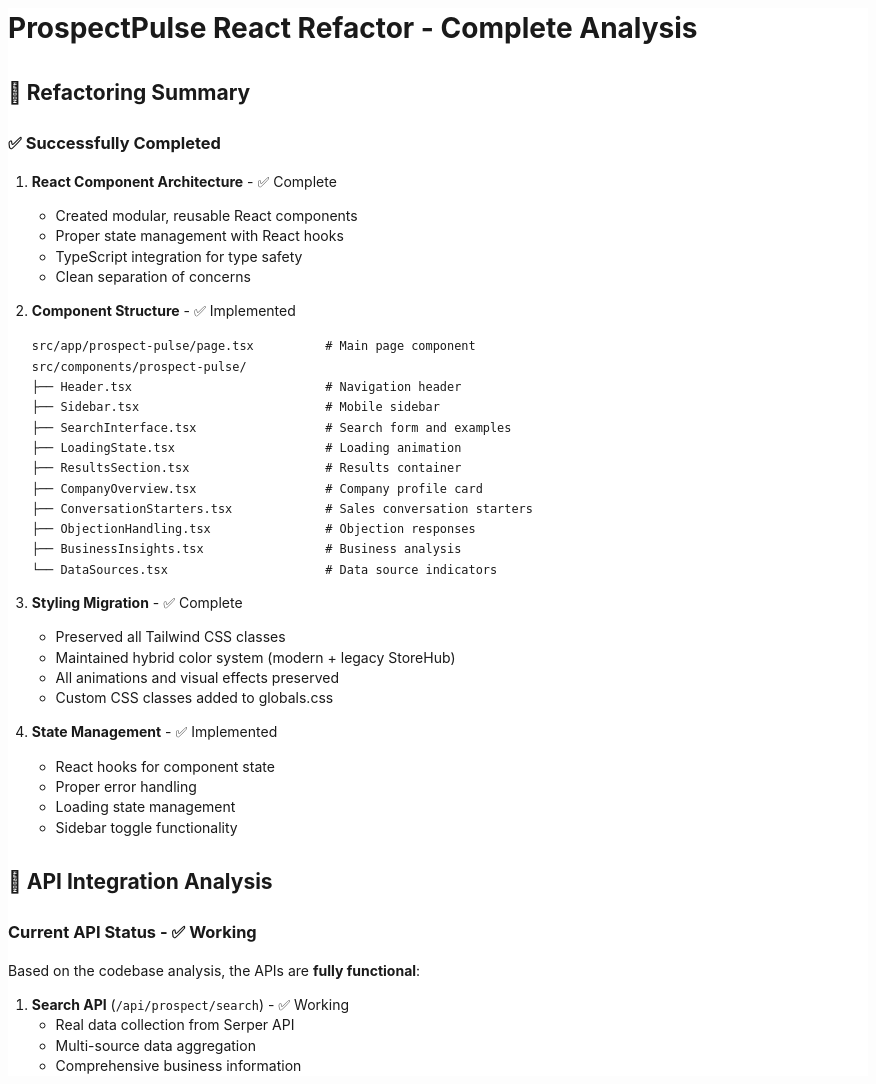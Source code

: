 # ProspectPulse React Refactor - Complete Analysis

## 🎯 **Refactoring Summary**

### ✅ **Successfully Completed**

1. **React Component Architecture** - ✅ Complete
   - Created modular, reusable React components
   - Proper state management with React hooks
   - TypeScript integration for type safety
   - Clean separation of concerns

2. **Component Structure** - ✅ Implemented
   ```
   src/app/prospect-pulse/page.tsx          # Main page component
   src/components/prospect-pulse/
   ├── Header.tsx                           # Navigation header
   ├── Sidebar.tsx                          # Mobile sidebar
   ├── SearchInterface.tsx                  # Search form and examples
   ├── LoadingState.tsx                     # Loading animation
   ├── ResultsSection.tsx                   # Results container
   ├── CompanyOverview.tsx                  # Company profile card
   ├── ConversationStarters.tsx             # Sales conversation starters
   ├── ObjectionHandling.tsx                # Objection responses
   ├── BusinessInsights.tsx                 # Business analysis
   └── DataSources.tsx                      # Data source indicators
   ```

3. **Styling Migration** - ✅ Complete
   - Preserved all Tailwind CSS classes
   - Maintained hybrid color system (modern + legacy StoreHub)
   - All animations and visual effects preserved
   - Custom CSS classes added to globals.css

4. **State Management** - ✅ Implemented
   - React hooks for component state
   - Proper error handling
   - Loading state management
   - Sidebar toggle functionality

## 🔧 **API Integration Analysis**

### **Current API Status** - ✅ Working

Based on the codebase analysis, the APIs are **fully functional**:

1. **Search API** (`/api/prospect/search`) - ✅ Working
   - Real data collection from Serper API
   - Multi-source data aggregation
   - Comprehensive business information
